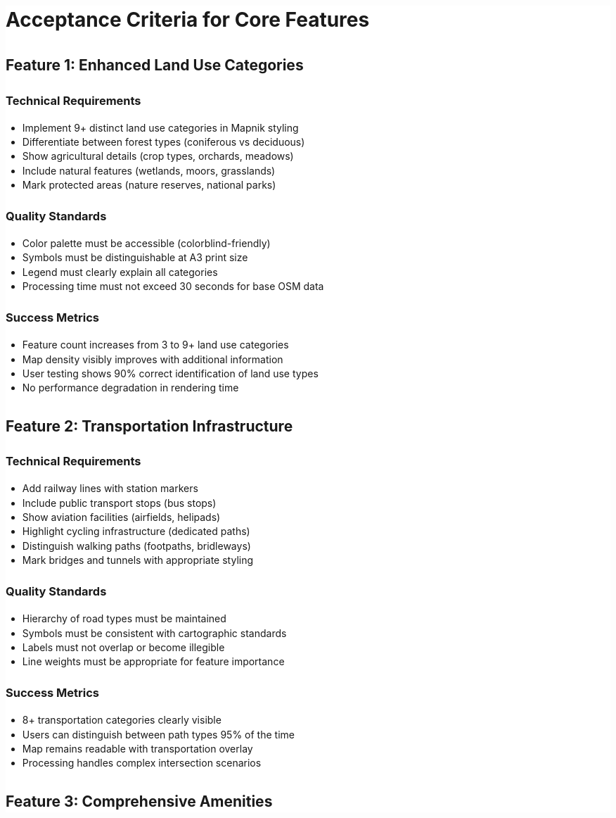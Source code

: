 # Acceptance Criteria for Core Features

## Feature 1: Enhanced Land Use Categories

### Technical Requirements
- Implement 9+ distinct land use categories in Mapnik styling
- Differentiate between forest types (coniferous vs deciduous)
- Show agricultural details (crop types, orchards, meadows)
- Include natural features (wetlands, moors, grasslands)
- Mark protected areas (nature reserves, national parks)

### Quality Standards
- Color palette must be accessible (colorblind-friendly)
- Symbols must be distinguishable at A3 print size
- Legend must clearly explain all categories
- Processing time must not exceed 30 seconds for base OSM data

### Success Metrics
- Feature count increases from 3 to 9+ land use categories
- Map density visibly improves with additional information
- User testing shows 90% correct identification of land use types
- No performance degradation in rendering time

## Feature 2: Transportation Infrastructure

### Technical Requirements
- Add railway lines with station markers
- Include public transport stops (bus stops)
- Show aviation facilities (airfields, helipads)
- Highlight cycling infrastructure (dedicated paths)
- Distinguish walking paths (footpaths, bridleways)
- Mark bridges and tunnels with appropriate styling

### Quality Standards
- Hierarchy of road types must be maintained
- Symbols must be consistent with cartographic standards
- Labels must not overlap or become illegible
- Line weights must be appropriate for feature importance

### Success Metrics
- 8+ transportation categories clearly visible
- Users can distinguish between path types 95% of the time
- Map remains readable with transportation overlay
- Processing handles complex intersection scenarios

## Feature 3: Comprehensive Amenities
